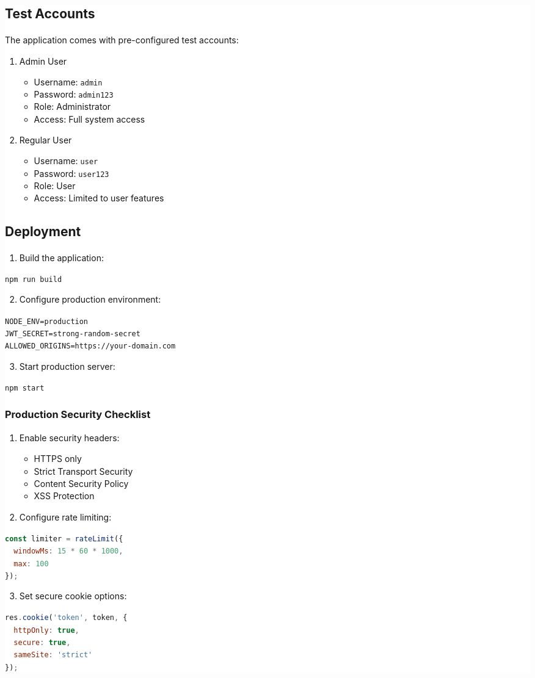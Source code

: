 ## Test Accounts

The application comes with pre-configured test accounts:

1. Admin User
   - Username: `admin`
   - Password: `admin123`
   - Role: Administrator
   - Access: Full system access

2. Regular User
   - Username: `user`
   - Password: `user123`
   - Role: User
   - Access: Limited to user features

## Deployment

1. Build the application:
```bash
npm run build
```

2. Configure production environment:
```
NODE_ENV=production
JWT_SECRET=strong-random-secret
ALLOWED_ORIGINS=https://your-domain.com
```

3. Start production server:
```bash
npm start
```

### Production Security Checklist

1. Enable security headers:
   - HTTPS only
   - Strict Transport Security
   - Content Security Policy
   - XSS Protection

2. Configure rate limiting:
```javascript
const limiter = rateLimit({
  windowMs: 15 * 60 * 1000,
  max: 100
});
```

3. Set secure cookie options:
```javascript
res.cookie('token', token, {
  httpOnly: true,
  secure: true,
  sameSite: 'strict'
});
```

